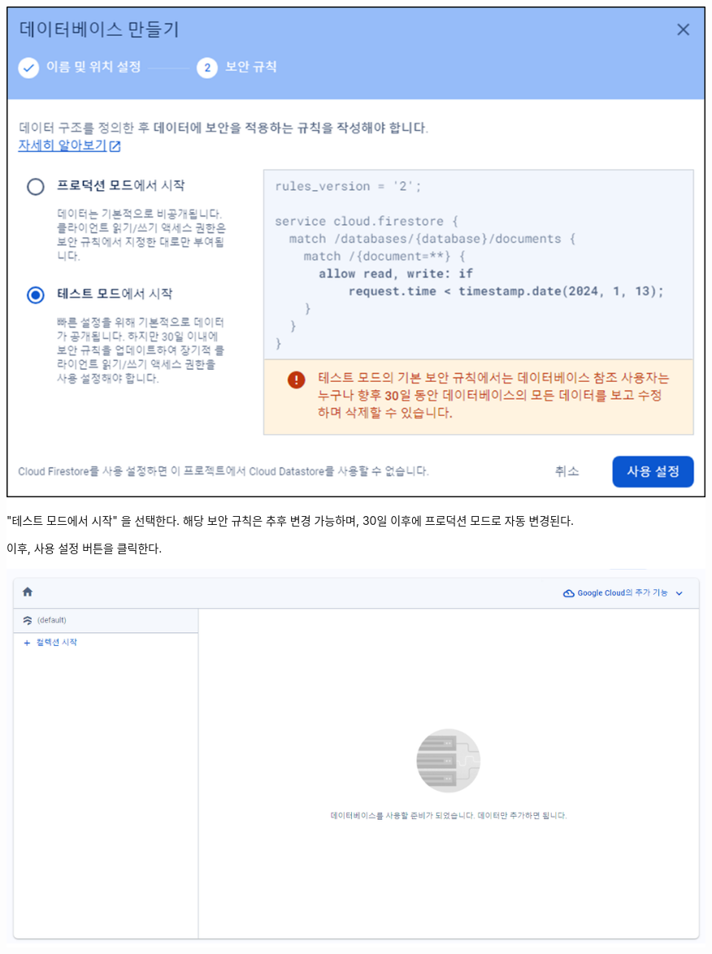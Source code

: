 ![Untitled](Firebase%2086a877ded68e40d89d2722cb9328663e/Untitled%2011.png)

"테스트 모드에서 시작" 을 선택한다. 해당 보안 규칙은 추후 변경 가능하며, 30일 이후에 프로덕션 모드로 자동 변경된다.

이후, 사용 설정 버튼을 클릭한다.

![Untitled](Firebase%2086a877ded68e40d89d2722cb9328663e/Untitled%2012.png)

